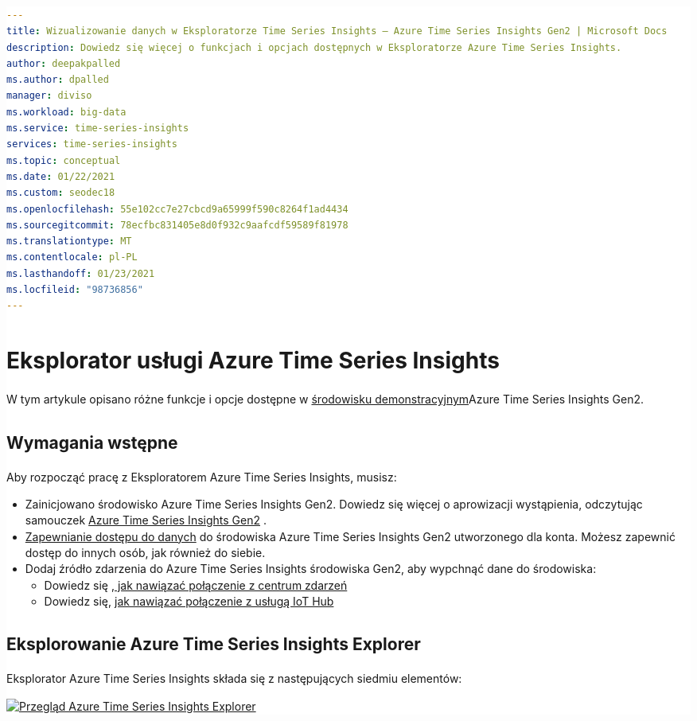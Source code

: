```yaml
---
title: Wizualizowanie danych w Eksploratorze Time Series Insights — Azure Time Series Insights Gen2 | Microsoft Docs
description: Dowiedz się więcej o funkcjach i opcjach dostępnych w Eksploratorze Azure Time Series Insights.
author: deepakpalled
ms.author: dpalled
manager: diviso
ms.workload: big-data
ms.service: time-series-insights
services: time-series-insights
ms.topic: conceptual
ms.date: 01/22/2021
ms.custom: seodec18
ms.openlocfilehash: 55e102cc7e27cbcd9a65999f590c8264f1ad4434
ms.sourcegitcommit: 78ecfbc831405e8d0f932c9aafcdf59589f81978
ms.translationtype: MT
ms.contentlocale: pl-PL
ms.lasthandoff: 01/23/2021
ms.locfileid: "98736856"
---
```

# <a name="azure-time-series-insights-explorer"></a>Eksplorator usługi Azure Time Series Insights

W tym artykule opisano różne funkcje i opcje dostępne w [środowisku demonstracyjnym](https://insights.timeseries.azure.com/preview/demo)Azure Time Series Insights Gen2.

## <a name="prerequisites"></a>Wymagania wstępne

Aby rozpocząć pracę z Eksploratorem Azure Time Series Insights, musisz:

* Zainicjowano środowisko Azure Time Series Insights Gen2. Dowiedz się więcej o aprowizacji wystąpienia, odczytując samouczek [Azure Time Series Insights Gen2](./tutorials-set-up-tsi-environment.md) .
* [Zapewnianie dostępu do danych](./concepts-access-policies.md) do środowiska Azure Time Series Insights Gen2 utworzonego dla konta. Możesz zapewnić dostęp do innych osób, jak również do siebie.
* Dodaj źródło zdarzenia do Azure Time Series Insights środowiska Gen2, aby wypchnąć dane do środowiska:
  * Dowiedz się [, jak nawiązać połączenie z centrum zdarzeń](./how-to-ingest-data-event-hub.md)
  * Dowiedz się, [jak nawiązać połączenie z usługą IoT Hub](./how-to-ingest-data-iot-hub.md)

## <a name="explore-the-azure-time-series-insights-explorer"></a>Eksplorowanie Azure Time Series Insights Explorer

Eksplorator Azure Time Series Insights składa się z następujących siedmiu elementów:

[![Przegląd Azure Time Series Insights Explorer](media/v2-update-explorer/preview-explorer-overview.png)](media/v2-update-explorer/preview-explorer-overview.png#lightbox)
